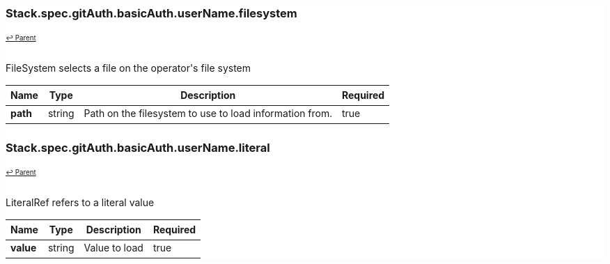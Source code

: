 
### Stack.spec.gitAuth.basicAuth.userName.filesystem
<sup><sup>[↩ Parent](#stackspecgitauthbasicauthusername)</sup></sup>



FileSystem selects a file on the operator's file system

<table>
    <thead>
        <tr>
            <th>Name</th>
            <th>Type</th>
            <th>Description</th>
            <th>Required</th>
        </tr>
    </thead>
    <tbody><tr>
        <td><b>path</b></td>
        <td>string</td>
        <td>
          Path on the filesystem to use to load information from.<br/>
        </td>
        <td>true</td>
      </tr></tbody>
</table>


### Stack.spec.gitAuth.basicAuth.userName.literal
<sup><sup>[↩ Parent](#stackspecgitauthbasicauthusername)</sup></sup>



LiteralRef refers to a literal value

<table>
    <thead>
        <tr>
            <th>Name</th>
            <th>Type</th>
            <th>Description</th>
            <th>Required</th>
        </tr>
    </thead>
    <tbody><tr>
        <td><b>value</b></td>
        <td>string</td>
        <td>
          Value to load<br/>
        </td>
        <td>true</td>
      </tr></tbody>
</table>

